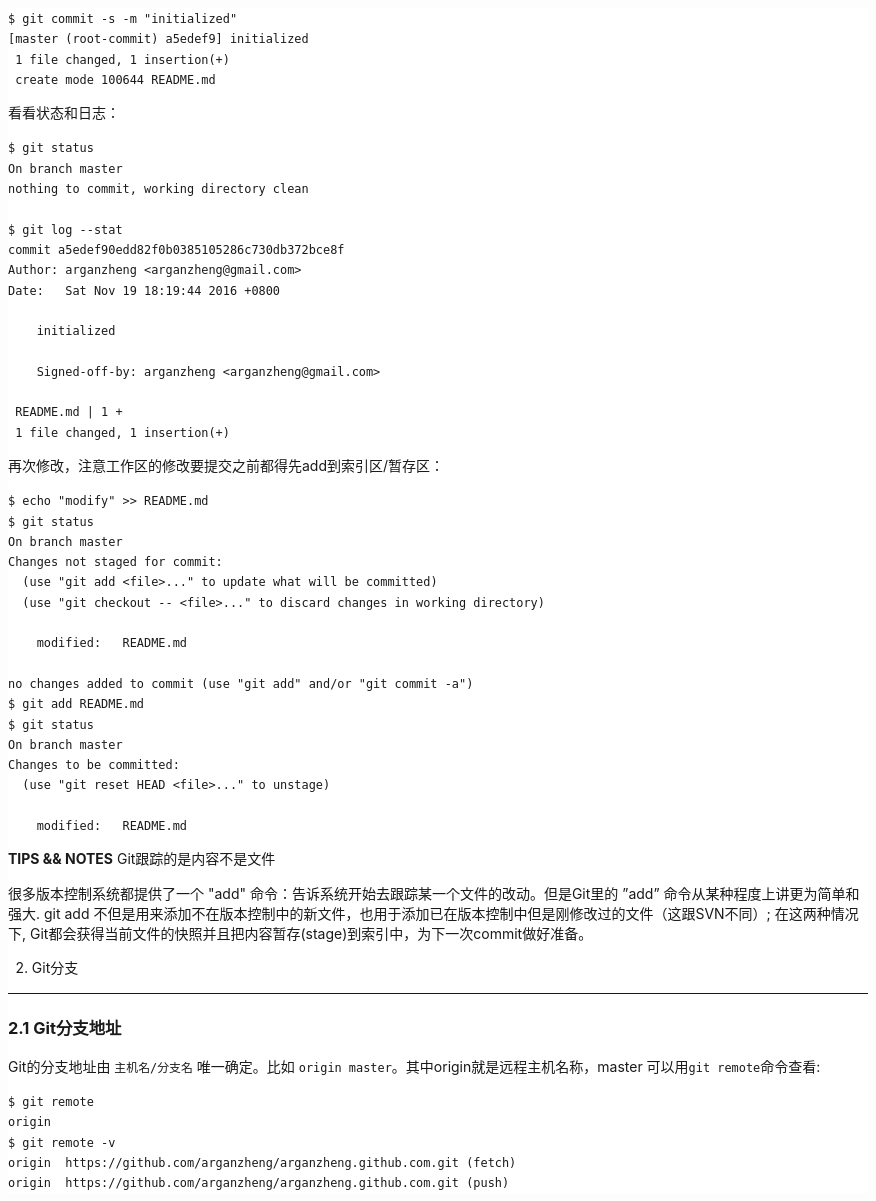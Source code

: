 	$ git commit -s -m "initialized"
	[master (root-commit) a5edef9] initialized
	 1 file changed, 1 insertion(+)
	 create mode 100644 README.md

看看状态和日志：

	$ git status
	On branch master
	nothing to commit, working directory clean

	$ git log --stat
	commit a5edef90edd82f0b0385105286c730db372bce8f
	Author: arganzheng <arganzheng@gmail.com>
	Date:   Sat Nov 19 18:19:44 2016 +0800

	    initialized

	    Signed-off-by: arganzheng <arganzheng@gmail.com>

	 README.md | 1 +
	 1 file changed, 1 insertion(+)

再次修改，注意工作区的修改要提交之前都得先add到索引区/暂存区：

	$ echo "modify" >> README.md
	$ git status
	On branch master
	Changes not staged for commit:
	  (use "git add <file>..." to update what will be committed)
	  (use "git checkout -- <file>..." to discard changes in working directory)

		modified:   README.md

	no changes added to commit (use "git add" and/or "git commit -a")
	$ git add README.md
	$ git status
	On branch master
	Changes to be committed:
	  (use "git reset HEAD <file>..." to unstage)

		modified:   README.md


**TIPS && NOTES** Git跟踪的是内容不是文件

很多版本控制系统都提供了一个 "add" 命令：告诉系统开始去跟踪某一个文件的改动。但是Git里的 ”add” 命令从某种程度上讲更为简单和强大. git add 不但是用来添加不在版本控制中的新文件，也用于添加已在版本控制中但是刚修改过的文件（这跟SVN不同）; 在这两种情况下, Git都会获得当前文件的快照并且把内容暂存(stage)到索引中，为下一次commit做好准备。


2. Git分支
----------

### 2.1 Git分支地址

Git的分支地址由 `主机名/分支名` 唯一确定。比如 `origin master`。其中origin就是远程主机名称，master 可以用`git remote`命令查看:

	$ git remote
	origin
	$ git remote -v
	origin	https://github.com/arganzheng/arganzheng.github.com.git (fetch)
	origin	https://github.com/arganzheng/arganzheng.github.com.git (push)
